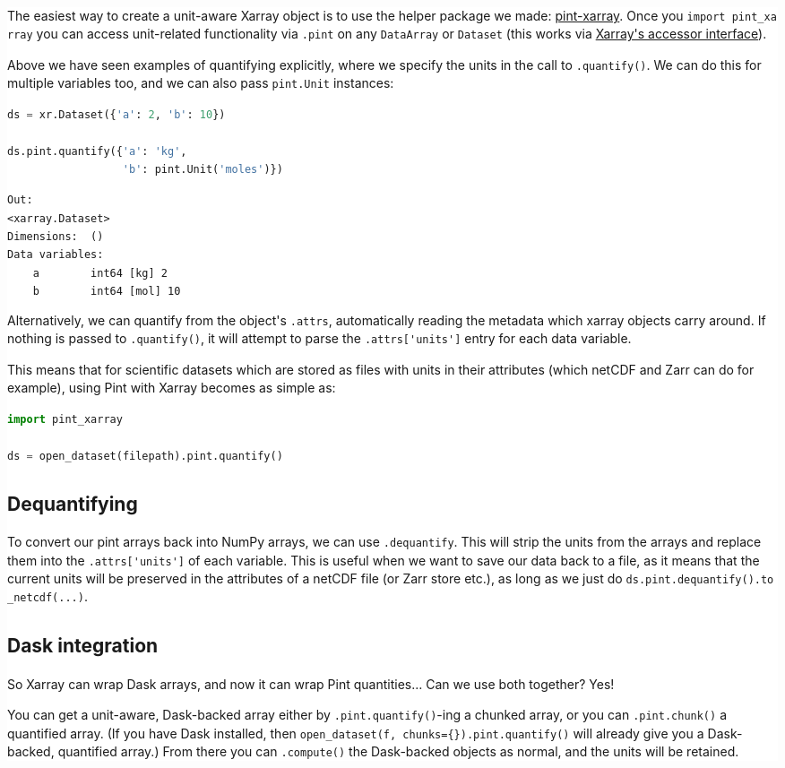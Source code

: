 The easiest way to create a unit-aware Xarray object is to use the helper package we made: [pint-xarray](https://github.com/xarray-contrib/pint-xarray).
Once you `import pint_xarray` you can access unit-related functionality via `.pint` on any `DataArray` or `Dataset` (this works via [Xarray's accessor interface](https://xarray.pydata.org/en/stable/internals/extending-xarray.html)).

Above we have seen examples of quantifying explicitly, where we specify the units in the call to `.quantify()`.
We can do this for multiple variables too, and we can also pass `pint.Unit` instances:

```python
ds = xr.Dataset({'a': 2, 'b': 10})

ds.pint.quantify({'a': 'kg',
                  'b': pint.Unit('moles')})
```

```
Out:
<xarray.Dataset>
Dimensions:  ()
Data variables:
    a        int64 [kg] 2
    b        int64 [mol] 10
```

Alternatively, we can quantify from the object's `.attrs`, automatically reading the metadata which xarray objects carry around.
If nothing is passed to `.quantify()`, it will attempt to parse the `.attrs['units']` entry for each data variable.

This means that for scientific datasets which are stored as files with units in their attributes (which netCDF and Zarr can do for example), using Pint with Xarray becomes as simple as:

```python
import pint_xarray

ds = open_dataset(filepath).pint.quantify()
```

## Dequantifying

To convert our pint arrays back into NumPy arrays, we can use `.dequantify`.
This will strip the units from the arrays and replace them into the `.attrs['units']` of each variable.
This is useful when we want to save our data back to a file, as it means that the current units will be preserved in the attributes of a netCDF file (or Zarr store etc.), as long as we just do `ds.pint.dequantify().to_netcdf(...)`.

## Dask integration

So Xarray can wrap Dask arrays, and now it can wrap Pint quantities… Can we use both together? Yes!

You can get a unit-aware, Dask-backed array either by `.pint.quantify()`-ing a chunked array, or you can `.pint.chunk()` a quantified array.
(If you have Dask installed, then `open_dataset(f, chunks={}).pint.quantify()` will already give you a Dask-backed, quantified array.)
From there you can `.compute()` the Dask-backed objects as normal, and the units will be retained.
